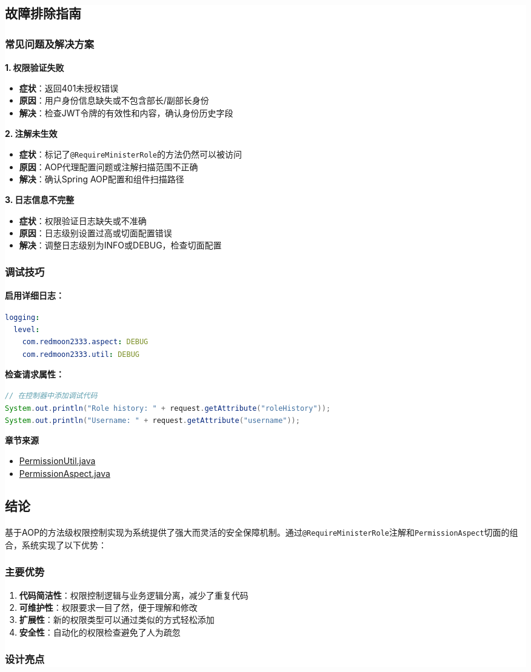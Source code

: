 ## 故障排除指南

### 常见问题及解决方案

**1. 权限验证失败**
- **症状**：返回401未授权错误
- **原因**：用户身份信息缺失或不包含部长/副部长身份
- **解决**：检查JWT令牌的有效性和内容，确认身份历史字段

**2. 注解未生效**
- **症状**：标记了`@RequireMinisterRole`的方法仍然可以被访问
- **原因**：AOP代理配置问题或注解扫描范围不正确
- **解决**：确认Spring AOP配置和组件扫描路径

**3. 日志信息不完整**
- **症状**：权限验证日志缺失或不准确
- **原因**：日志级别设置过高或切面配置错误
- **解决**：调整日志级别为INFO或DEBUG，检查切面配置

### 调试技巧

**启用详细日志：**
```yaml
logging:
  level:
    com.redmoon2333.aspect: DEBUG
    com.redmoon2333.util: DEBUG
```

**检查请求属性：**
```java
// 在控制器中添加调试代码
System.out.println("Role history: " + request.getAttribute("roleHistory"));
System.out.println("Username: " + request.getAttribute("username"));
```

**章节来源**
- [PermissionUtil.java](file://src/main/java/com/redmoon2333/util/PermissionUtil.java#L25-L50)
- [PermissionAspect.java](file://src/main/java/com/redmoon2333/aspect/PermissionAspect.java#L25-L35)

## 结论

基于AOP的方法级权限控制实现为系统提供了强大而灵活的安全保障机制。通过`@RequireMinisterRole`注解和`PermissionAspect`切面的组合，系统实现了以下优势：

### 主要优势

1. **代码简洁性**：权限控制逻辑与业务逻辑分离，减少了重复代码
2. **可维护性**：权限要求一目了然，便于理解和修改
3. **扩展性**：新的权限类型可以通过类似的方式轻松添加
4. **安全性**：自动化的权限检查避免了人为疏忽

### 设计亮点
